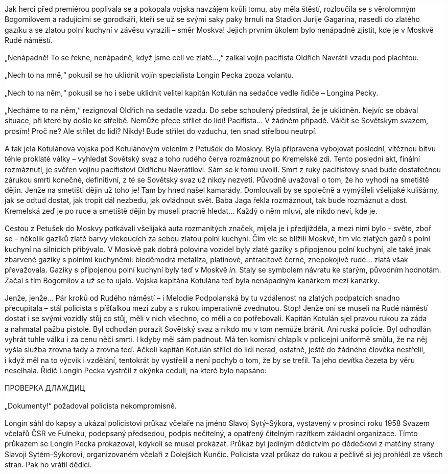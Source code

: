 Jak herci před premiérou poplivala se a pokopala vojska navzájem kvůli tomu, aby měla štěstí, rozloučila se s věrolomným Bogomilovem a radujícími se gorodkáři, kteří se už se svými saky paky hrnuli na Stadion Jurije Gagarina, nasedli do zlatého gazíku a se zlatou polní kuchyní v závěsu vyrazili – směr Moskva! Jejich prvním úkolem bylo nenápadně zjistit, kde je v Moskvě Rudé náměstí.

„Nenápadně! To se řekne, nenápadně, když jsme celí ve zlatě…,“ zalkal vojín pacifista Oldřich Navrátil vzadu pod plachtou.

„Nech to na mně,“ pokusil se ho uklidnit vojín specialista Longin Pecka zpoza volantu.

„Nech to na něm,“ pokusil se ho i sebe uklidnit velitel kapitán Kotulán na sedačce vedle řidiče – Longina Pecky.

„Necháme to na něm,“ rezignoval Oldřich na sedadle vzadu. Do sebe schoulený předstíral, že je uklidněn. Nejvíc se obával situace, při které by došlo ke střelbě. Nemůže přece střílet do lidí! Pacifista… V žádném případě. Válčit se Sovětským svazem, prosím! Proč ne? Ale střílet do lidí? Nikdy! Bude střílet do vzduchu, ten snad střelbou neutrpí.

A tak jela Kotulánova vojska pod Kotulánovým velením z Petušek do Moskvy. Byla připravena vybojovat poslední, vítěznou bitvu téhle proklaté války – vyhledat Sovětský svaz a toho rudého červa rozmáznout po Kremelské zdi. Tento poslední akt, finální rozmáznutí, je svěřen vojínu pacifistovi Oldřichu Navrátilovi. Sám se k tomu uvolil. Smrt z ruky pacifistovy snad bude dostatečnou zárukou smrti konečné, definitivní, z té se Sovětský svaz už nikdy nezvetí. Původně uvažovali o tom, že ho vyhodí na smetiště dějin. Jenže na smetišti dějin už toho je! Tam by hned našel kamarády. Domlouvali by se společně a vymýšleli všelijaké kulišárny, jak se odtud dostat, jak tropit dál nezbedu, jak ovládnout svět. Baba Jaga řekla rozmáznout, tak bude rozmáznut a dost. Kremelská zeď je po ruce a smetiště dějin by museli pracně hledat… Každý o něm mluví, ale nikdo neví, kde je.

Cestou z Petušek do Moskvy potkávali všelijaká auta rozmanitých značek, míjela je i předjížděla, a mezi nimi bylo – světe, zboř se – několik gazíků zlaté barvy vlekoucích za sebou zlatou polní kuchyni. Čím víc se blížili Moskvě, tím víc zlatých gazů s polní kuchyní na silnicích přibývalo. V Moskvě pak dobrá polovina vozidel byly zlaté gazíky s připojenou polní kuchyní, ale také jinak zbarvené gazíky s polními kuchyněmi: bleděmodrá metalíza, platinové, antracitově černé, znepokojivě rudé… zlatá však převažovala. Gazíky s připojenou polní kuchyní byly teď v Moskvě _in._ Staly se symbolem návratu ke starým, původním hodnotám. Začal s tím Bogomilov a už se to ujalo. Vojska kapitána Kotulána teď byla nenápadným kanárkem mezi kanárky.

Jenže, jenže… Pár kroků od Rudého náměstí – i Melodie Pod­polanská by tu vzdálenost na zlatých podpatcích snadno přecupitala – stál policista s píšťalkou mezi zuby a s rukou imperativně zvednutou. Stop! Jenže oni se museli na Rudé náměstí dostat i se svými vozidly stůj co stůj, měli v nich všechno, co měli a co potřebovali. Kapitán Kotulán sjel pravou rukou za záda a nahmatal pažbu pistole. Byl odhodlán porazit Sovětský svaz a nikdo mu v tom nemůže bránit. Ani ruská policie. Byl odhodlán vyhrát tuhle válku i za cenu něčí smrti. I kdyby měl sám padnout. Má ten komisní chlapík v policejní uniformě smůlu, že na něj vyšla služba zrovna tady a zrovna teď. Ačkoli kapitán Kotulán střílel do lidí nerad, ostatně, ještě do žádného člověka nestřelil, i když měl na to výcvik i vzdělání, tentokrát by vystřelil a není pochyb o tom, že by se trefil. Ta jeho devítka čezeta by věru neselhala. Řidič Longin Pecka vystrčil z okýnka ceduli, na které bylo napsáno:

ПРОВЕРКА ДЛАЖДИЦ

„Dokumenty!“ požadoval policista nekompromisně.

Longin sáhl do kapsy a ukázal policistovi průkaz včelaře na jméno Slavoj Sytý-Sýkora, vystavený v prosinci roku 1958 Svazem včelařů ČSR ve Fulneku, podepsaný předsedou, podpis nečitelný, a opatřený čitelným razítkem základní organizace. Tímto průkazem se Longin Pecka prokazoval, kdykoli se musel prokázat. Průkaz byl jediným dědictvím po dědečkovi z matčiny strany Slavoji Sytém-Sýkorovi, organizovaném včelaři z Dolejších Kunčic. Policista vzal průkaz do rukou a pečlivě si jej prohlédl ze všech stran. Pak ho vrátil dědici.
